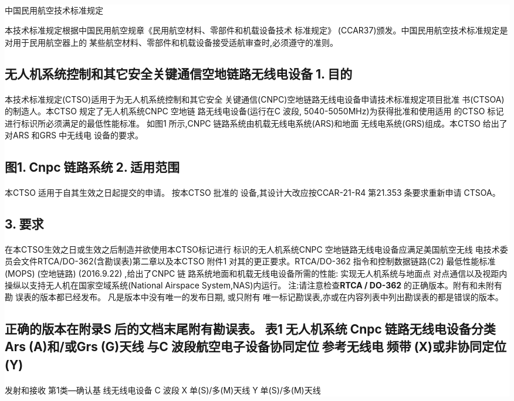  
中国民用航空技术标准规定 
 
本技术标准规定根据中国民用航空规章《民用航空材料、零部件和机载设备技术
标准规定》
(CCAR37)颁发。中国民用航空技术标准规定是对用于民用航空器上的
某些航空材料、零部件和机载设备接受适航审查时,必须遵守的准则。 

## 无人机系统控制和其它安全关键通信空地链路无线电设备 1. 目的

本技术标准规定(CTSO)适用于为无人机系统控制和其它安全
关键通信(CNPC)空地链路无线电设备申请技术标准规定项目批准
书(CTSOA)的制造人。本CTSO 规定了无人机系统CNPC 空地链
路无线电设备(运行在C 波段,
5040-5050MHz)为获得批准和使用适用
的CTSO 标记进行标识所必须满足的最低性能标准。 
如图1 所示,CNPC 链路系统由机载无线电系统(ARS)和地面
无线电系统(GRS)组成。本CTSO 给出了对ARS 和GRS 中无线电
设备的要求。 
 
  

## 图1. Cnpc 链路系统 2. 适用范围

本CTSO 适用于自其生效之日起提交的申请。
按本CTSO 批准的
设备,其设计大改应按CCAR-21-R4 第21.353 条要求重新申请
CTSOA。 

## 3. 要求

在本CTSO生效之日或生效之后制造并欲使用本CTSO标记进行
标识的无人机系统CNPC 空地链路无线电设备应满足美国航空无线
电技术委员会文件RTCA/DO-362(含勘误表)第二章以及本CTSO
附件1 对其的更正要求。RTCA/DO-362 指令和控制数据链路(C2) 最低性能标准(MOPS)
(空地链路)
(2016.9.22)
,给出了CNPC 链
路系统地面和机载无线电设备所需的性能:
实现无人机系统与地面点
对点通信以及视距内操纵以支持无人机在国家空域系统(National Airspace System,NAS)内运行。 
注:请注意检查**RTCA / DO-362** 的正确版本。附有和未附有勘
误表的版本都已经发布。
凡是版本中没有唯一的发布日期,
或只附有
唯一标记勘误表,亦或在内容列表中列出勘误表的都是错误的版本。

## 正确的版本在附录S 后的文档末尾附有勘误表。 表1 无人机系统 Cnpc 链路无线电设备分类 Ars (A)和/或Grs (G)天线 与C 波段航空电子设备协同定位 参考无线电 频带 (X)或非协同定位(Y)

发射和接收 
第1类—确认基
线无线电设备 
C 波段 
X 
单(S)/多(M)天线 
Y 
单(S)/多(M)天线 
